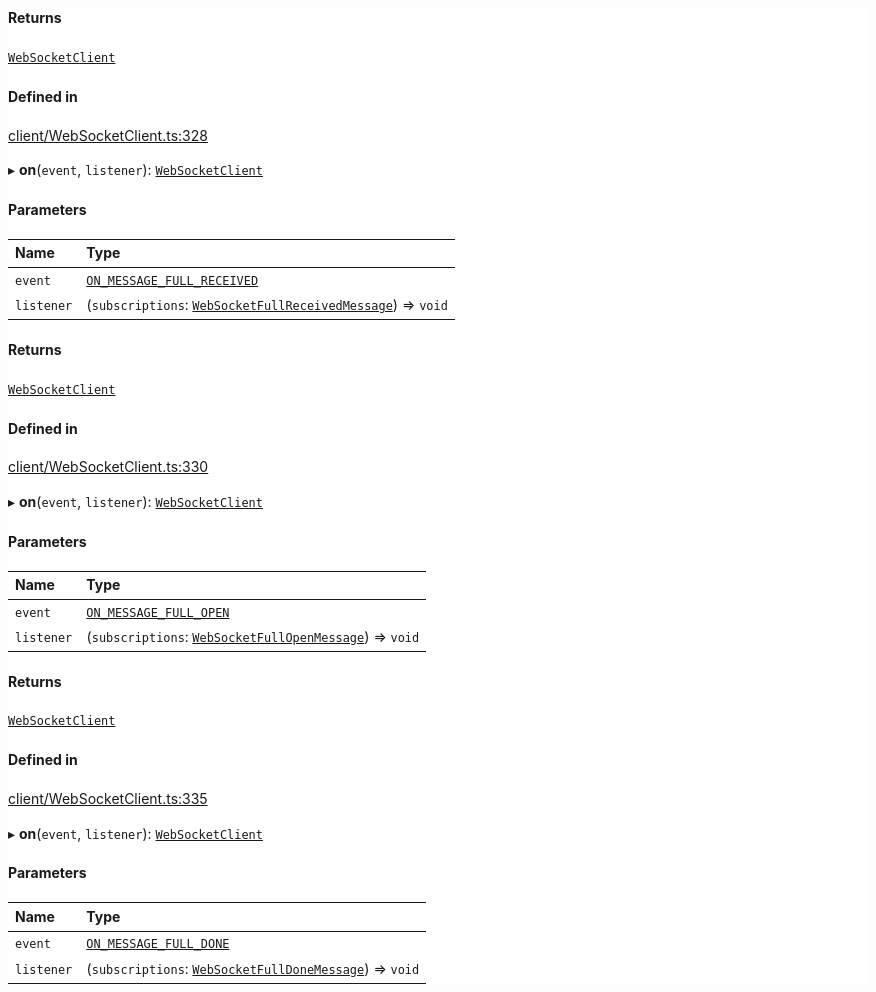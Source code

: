 #### Returns

[`WebSocketClient`](WebSocketClient.md)

#### Defined in

[client/WebSocketClient.ts:328](https://github.com/bennycode/coinbase-pro-node/blob/caaa670/src/client/WebSocketClient.ts#L328)

▸ **on**(`event`, `listener`): [`WebSocketClient`](WebSocketClient.md)

#### Parameters

| Name | Type |
| :-- | :-- |
| `event` | [`ON_MESSAGE_FULL_RECEIVED`](../enums/WebSocketEvent.md#on_message_full_received) |
| `listener` | (`subscriptions`: [`WebSocketFullReceivedMessage`](../interfaces/WebSocketFullReceivedMessage.md)) => `void` |

#### Returns

[`WebSocketClient`](WebSocketClient.md)

#### Defined in

[client/WebSocketClient.ts:330](https://github.com/bennycode/coinbase-pro-node/blob/caaa670/src/client/WebSocketClient.ts#L330)

▸ **on**(`event`, `listener`): [`WebSocketClient`](WebSocketClient.md)

#### Parameters

| Name       | Type                                                                                                 |
| :--------- | :--------------------------------------------------------------------------------------------------- |
| `event`    | [`ON_MESSAGE_FULL_OPEN`](../enums/WebSocketEvent.md#on_message_full_open)                            |
| `listener` | (`subscriptions`: [`WebSocketFullOpenMessage`](../interfaces/WebSocketFullOpenMessage.md)) => `void` |

#### Returns

[`WebSocketClient`](WebSocketClient.md)

#### Defined in

[client/WebSocketClient.ts:335](https://github.com/bennycode/coinbase-pro-node/blob/caaa670/src/client/WebSocketClient.ts#L335)

▸ **on**(`event`, `listener`): [`WebSocketClient`](WebSocketClient.md)

#### Parameters

| Name       | Type                                                                                                 |
| :--------- | :--------------------------------------------------------------------------------------------------- |
| `event`    | [`ON_MESSAGE_FULL_DONE`](../enums/WebSocketEvent.md#on_message_full_done)                            |
| `listener` | (`subscriptions`: [`WebSocketFullDoneMessage`](../interfaces/WebSocketFullDoneMessage.md)) => `void` |
